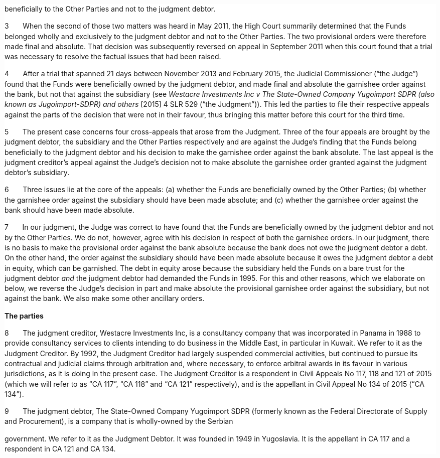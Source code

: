 
beneficially to the Other Parties and not to the judgment debtor. 

3       When the second of those two matters was heard in May 2011, the High Court summarily determined that the Funds belonged wholly and exclusively to the judgment debtor and not to the Other Parties. The two provisional orders were therefore made final and absolute. That decision was subsequently reversed on appeal in September 2011 when this court found that a trial was necessary to resolve the factual issues that had been raised. 

4       After a trial that spanned 21 days between November 2013 and February 2015, the Judicial Commissioner (“the Judge”) found that the Funds were beneficially owned by the judgment debtor, and made final and absolute the garnishee order against the bank, but not that against the subsidiary (see _Westacre Investments Inc v The State-Owned Company Yugoimport SDPR (also known as Jugoimport-SDPR) and others_ <span class="citation">[2015] 4 SLR 529</span> (“the Judgment”)). This led the parties to file their respective appeals against the parts of the decision that were not in their favour, thus bringing this matter before this court for the third time. 

5       The present case concerns four cross-appeals that arose from the Judgment. Three of the four appeals are brought by the judgment debtor, the subsidiary and the Other Parties respectively and are against the Judge’s finding that the Funds belong beneficially to the judgment debtor and his decision to make the garnishee order against the bank absolute. The last appeal is the judgment creditor’s appeal against the Judge’s decision not to make absolute the garnishee order granted against the judgment debtor’s subsidiary. 

6       Three issues lie at the core of the appeals: (a) whether the Funds are beneficially owned by the Other Parties; (b) whether the garnishee order against the subsidiary should have been made absolute; and (c) whether the garnishee order against the bank should have been made absolute. 

7       In our judgment, the Judge was correct to have found that the Funds are beneficially owned by the judgment debtor and not by the Other Parties. We do not, however, agree with his decision in respect of both the garnishee orders. In our judgment, there is no basis to make the provisional order against the bank absolute because the bank does not owe the judgment debtor a debt. On the other hand, the order against the subsidiary should have been made absolute because it owes the judgment debtor a debt in equity, which can be garnished. The debt in equity arose because the subsidiary held the Funds on a bare trust for the judgment debtor _and_ the judgment debtor had demanded the Funds in 1995. For this and other reasons, which we elaborate on below, we reverse the Judge’s decision in part and make absolute the provisional garnishee order against the subsidiary, but not against the bank. We also make some other ancillary orders. 

**The parties** 

8       The judgment creditor, Westacre Investments Inc, is a consultancy company that was incorporated in Panama in 1988 to provide consultancy services to clients intending to do business in the Middle East, in particular in Kuwait. We refer to it as the Judgment Creditor. By 1992, the Judgment Creditor had largely suspended commercial activities, but continued to pursue its contractual and judicial claims through arbitration and, where necessary, to enforce arbitral awards in its favour in various jurisdictions, as it is doing in the present case. The Judgment Creditor is a respondent in Civil Appeals No 117, 118 and 121 of 2015 (which we will refer to as “CA 117”, “CA 118” and “CA 121” respectively), and is the appellant in Civil Appeal No 134 of 2015 (“CA 134”). 

9       The judgment debtor, The State-Owned Company Yugoimport SDPR (formerly known as the Federal Directorate of Supply and Procurement), is a company that is wholly-owned by the Serbian 


government. We refer to it as the Judgment Debtor. It was founded in 1949 in Yugoslavia. It is the appellant in CA 117 and a respondent in CA 121 and CA 134. 
